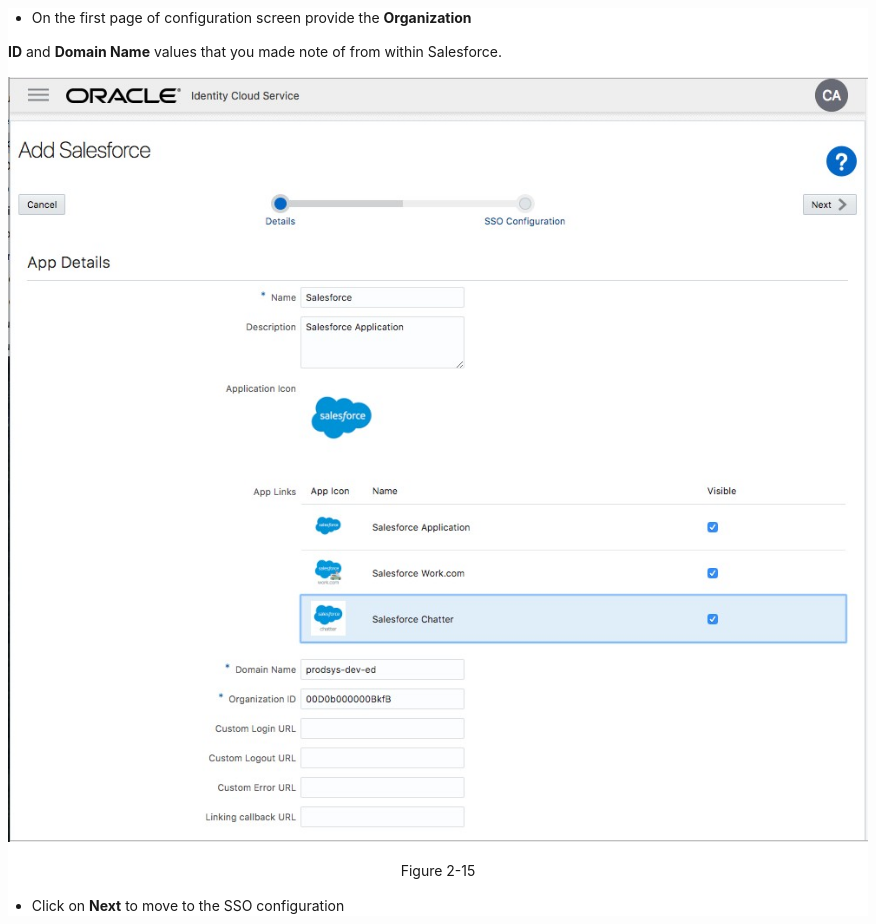 * On the first page of configuration screen provide the **Organization**

 **ID** and **Domain Name** values that you made note of from within Salesforce.

![](./media/idcs61.jpeg)
<p align="center"> Figure 2-15 </p>

* Click on **Next** to move to the SSO configuration
